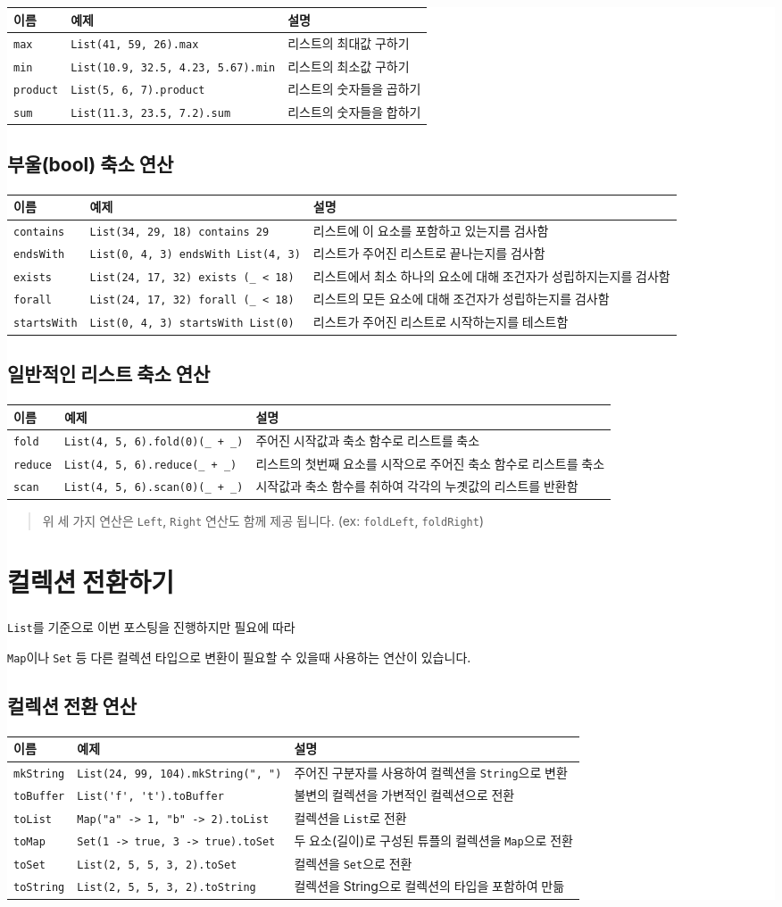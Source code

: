 |이름	|예제	|설명|
|:---|:---|:---|
|`max`	|`List(41, 59, 26).max`	|리스트의 최대값 구하기|
|`min`	|`List(10.9, 32.5, 4.23, 5.67).min`	|리스트의 최소값 구하기|
|`product`	|`List(5, 6, 7).product`	|리스트의 숫자들을 곱하기|
|`sum`	|`List(11.3, 23.5, 7.2).sum`	|리스트의 숫자들을 합하기|

## 부울(bool) 축소 연산

|이름	|예제	|설명|
|:---|:---|:---|
|`contains`	|`List(34, 29, 18) contains 29`	|리스트에 이 요소를 포함하고 있는지름 검사함|
|`endsWith`	|`List(0, 4, 3) endsWith List(4, 3)`	|리스트가 주어진 리스트로 끝나는지를 검사함|
|`exists`	|`List(24, 17, 32) exists (_ < 18)`	|리스트에서 최소 하나의 요소에 대해 조건자가 성립하지는지를 검사함|
|`forall`	|`List(24, 17, 32) forall (_ < 18)`	|리스트의 모든 요소에 대해 조건자가 성립하는지를 검사함|
|`startsWith`	|`List(0, 4, 3) startsWith List(0)`	|리스트가 주어진 리스트로 시작하는지를 테스트함|

## 일반적인 리스트 축소 연산

|이름	|예제	|설명|
|:---|:---|:---|
|`fold`	|`List(4, 5, 6).fold(0)(_ + _)`	|주어진 시작값과 축소 함수로 리스트를 축소|
|`reduce`	|`List(4, 5, 6).reduce(_ + _)`	|리스트의 첫번째 요소를 시작으로 주어진 축소 함수로 리스트를 축소|
|`scan`	|`List(4, 5, 6).scan(0)(_ + _)`	|시작값과 축소 함수를 취하여 각각의 누곗값의 리스트를 반환함|

> 위 세 가지 연산은 `Left`, `Right` 연산도 함께 제공 됩니다. (ex: `foldLeft`, `foldRight`)


# 컬렉션 전환하기

`List`를 기준으로 이번 포스팅을 진행하지만 필요에 따라 

`Map`이나 `Set` 등 다른 컬렉션 타입으로 변환이 필요할 수 있을때 사용하는 연산이 있습니다.

## 컬렉션 전환 연산

|이름	|예제	|설명|
|:---|:---|:---|
|`mkString`	|`List(24, 99, 104).mkString(", ")`	|주어진 구분자를 사용하여 컬렉션을 `String`으로 변환|
|`toBuffer`	|`List('f', 't').toBuffer`	|불변의 컬렉션을 가변적인 컬렉션으로 전환|
|`toList`	|`Map("a" -> 1, "b" -> 2).toList`	|컬렉션을 `List`로 전환|
|`toMap`	|`Set(1 -> true, 3 -> true).toSet`	|두 요소(길이)로 구성된 튜플의 컬렉션을 `Map`으로 전환|
|`toSet`	|`List(2, 5, 5, 3, 2).toSet`	|컬렉션을 `Set`으로 전환|
|`toString`	|`List(2, 5, 5, 3, 2).toString`	|컬렉션을 String으로 컬렉션의 타입을 포함하여 만듦|
